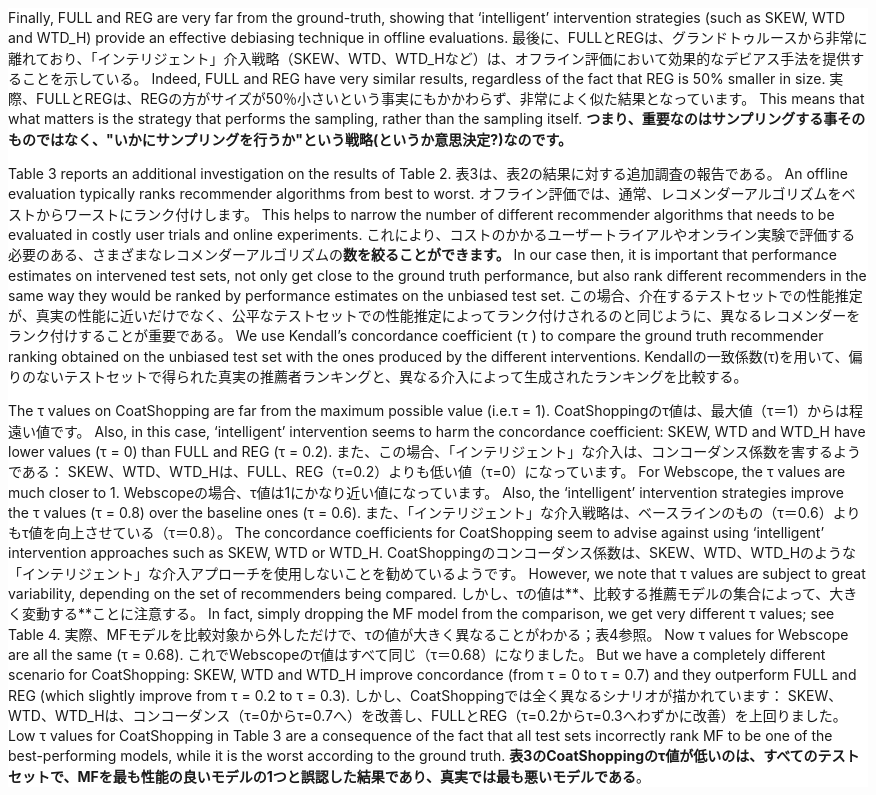 Finally, FULL and REG are very far from the ground-truth, showing that ‘intelligent’ intervention strategies (such as SKEW, WTD and WTD_H) provide an effective debiasing technique in offline evaluations.
最後に、FULLとREGは、グランドトゥルースから非常に離れており、「インテリジェント」介入戦略（SKEW、WTD、WTD_Hなど）は、オフライン評価において効果的なデビアス手法を提供することを示している。
Indeed, FULL and REG have very similar results, regardless of the fact that REG is 50% smaller in size.
実際、FULLとREGは、REGの方がサイズが50％小さいという事実にもかかわらず、非常によく似た結果となっています。
This means that what matters is the strategy that performs the sampling, rather than the sampling itself.
**つまり、重要なのはサンプリングする事そのものではなく、"いかにサンプリングを行うか"という戦略(というか意思決定?)なのです。**

Table 3 reports an additional investigation on the results of Table 2.
表3は、表2の結果に対する追加調査の報告である。
An offline evaluation typically ranks recommender algorithms from best to worst.
オフライン評価では、通常、レコメンダーアルゴリズムをベストからワーストにランク付けします。
This helps to narrow the number of different recommender algorithms that needs to be evaluated in costly user trials and online experiments.
これにより、コストのかかるユーザートライアルやオンライン実験で評価する必要のある、さまざまなレコメンダーアルゴリズムの**数を絞ることができます。**
In our case then, it is important that performance estimates on intervened test sets, not only get close to the ground truth performance, but also rank different recommenders in the same way they would be ranked by performance estimates on the unbiased test set.
この場合、介在するテストセットでの性能推定が、真実の性能に近いだけでなく、公平なテストセットでの性能推定によってランク付けされるのと同じように、異なるレコメンダーをランク付けすることが重要である。
We use Kendall’s concordance coefficient (τ ) to compare the ground truth recommender ranking obtained on the unbiased test set with the ones produced by the different interventions.
Kendallの一致係数(τ)を用いて、偏りのないテストセットで得られた真実の推薦者ランキングと、異なる介入によって生成されたランキングを比較する。

The τ values on CoatShopping are far from the maximum possible value (i.e.τ = 1).
CoatShoppingのτ値は、最大値（τ＝1）からは程遠い値です。
Also, in this case, ‘intelligent’ intervention seems to harm the concordance coefficient: SKEW, WTD and WTD_H have lower values (τ = 0) than FULL and REG (τ = 0.2).
また、この場合、「インテリジェント」な介入は、コンコーダンス係数を害するようである： SKEW、WTD、WTD_Hは、FULL、REG（τ=0.2）よりも低い値（τ=0）になっています。
For Webscope, the τ values are much closer to 1.
Webscopeの場合、τ値は1にかなり近い値になっています。
Also, the ‘intelligent’ intervention strategies improve the τ values (τ = 0.8) over the baseline ones (τ = 0.6).
また、「インテリジェント」な介入戦略は、ベースラインのもの（τ＝0.6）よりもτ値を向上させている（τ＝0.8）。
The concordance coefficients for CoatShopping seem to advise against using ‘intelligent’ intervention approaches such as SKEW, WTD or WTD_H.
CoatShoppingのコンコーダンス係数は、SKEW、WTD、WTD_Hのような「インテリジェント」な介入アプローチを使用しないことを勧めているようです。
However, we note that τ values are subject to great variability, depending on the set of recommenders being compared.
しかし、τの値は**、比較する推薦モデルの集合によって、大きく変動する**ことに注意する。
In fact, simply dropping the MF model from the comparison, we get very different τ values; see Table 4.
実際、MFモデルを比較対象から外しただけで、τの値が大きく異なることがわかる；表4参照。
Now τ values for Webscope are all the same (τ = 0.68).
これでWebscopeのτ値はすべて同じ（τ＝0.68）になりました。
But we have a completely different scenario for CoatShopping: SKEW, WTD and WTD_H improve concordance (from τ = 0 to τ = 0.7) and they outperform FULL and REG (which slightly improve from τ = 0.2 to τ = 0.3).
しかし、CoatShoppingでは全く異なるシナリオが描かれています： SKEW、WTD、WTD_Hは、コンコーダンス（τ=0からτ=0.7へ）を改善し、FULLとREG（τ=0.2からτ=0.3へわずかに改善）を上回りました。
Low τ values for CoatShopping in Table 3 are a consequence of the fact that all test sets incorrectly rank MF to be one of the best-performing models, while it is the worst according to the ground truth.
**表3のCoatShoppingのτ値が低いのは、すべてのテストセットで、MFを最も性能の良いモデルの1つと誤認した結果であり、真実では最も悪いモデルである**。
